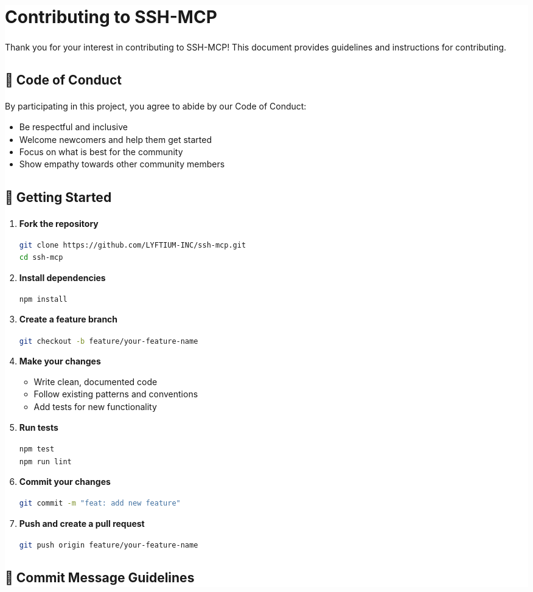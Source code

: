 # Contributing to SSH-MCP

Thank you for your interest in contributing to SSH-MCP! This document provides guidelines and instructions for contributing.

## 🤝 Code of Conduct

By participating in this project, you agree to abide by our Code of Conduct:
- Be respectful and inclusive
- Welcome newcomers and help them get started
- Focus on what is best for the community
- Show empathy towards other community members

## 🚀 Getting Started

1. **Fork the repository**
   ```bash
   git clone https://github.com/LYFTIUM-INC/ssh-mcp.git
   cd ssh-mcp
   ```

2. **Install dependencies**
   ```bash
   npm install
   ```

3. **Create a feature branch**
   ```bash
   git checkout -b feature/your-feature-name
   ```

4. **Make your changes**
   - Write clean, documented code
   - Follow existing patterns and conventions
   - Add tests for new functionality

5. **Run tests**
   ```bash
   npm test
   npm run lint
   ```

6. **Commit your changes**
   ```bash
   git commit -m "feat: add new feature"
   ```

7. **Push and create a pull request**
   ```bash
   git push origin feature/your-feature-name
   ```

## 📝 Commit Message Guidelines
